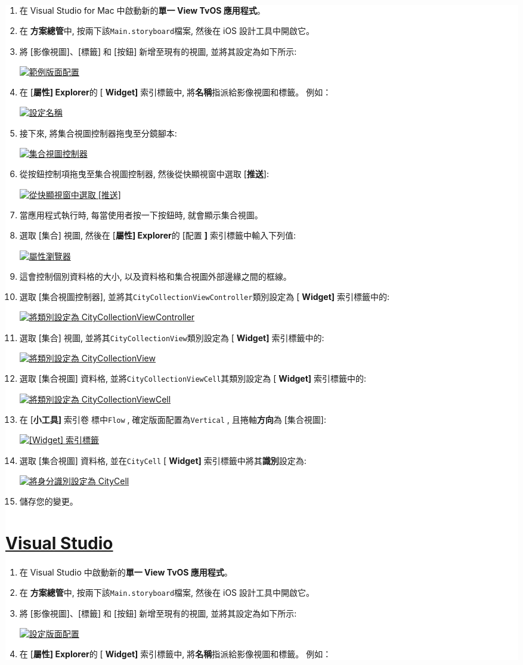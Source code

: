     
1. 在 Visual Studio for Mac 中啟動新的**單一 View TvOS 應用程式**。
1. 在 **方案總管**中, 按兩下該`Main.storyboard`檔案, 然後在 iOS 設計工具中開啟它。
1. 將 [影像視圖]、[標籤] 和 [按鈕] 新增至現有的視圖, 並將其設定為如下所示: 

    [![](collection-views-images/collection02.png "範例版面配置")](collection-views-images/collection02.png#lightbox)
1. 在 [**屬性] Explorer**的 [ **Widget]** 索引標籤中, 將**名稱**指派給影像視圖和標籤。 例如： 

    [![](collection-views-images/collection03.png "設定名稱")](collection-views-images/collection03.png#lightbox)
1. 接下來, 將集合視圖控制器拖曳至分鏡腳本: 

    [![](collection-views-images/collection04.png "集合視圖控制器")](collection-views-images/collection04.png#lightbox)
1. 從按鈕控制項拖曳至集合視圖控制器, 然後從快顯視窗中選取 [**推送**]: 

    [![](collection-views-images/collection05.png "從快顯視窗中選取 [推送]")](collection-views-images/collection05.png#lightbox)
1. 當應用程式執行時, 每當使用者按一下按鈕時, 就會顯示集合視圖。
1. 選取 [集合] 視圖, 然後在 [**屬性] Explorer**的 [配置 **]** 索引標籤中輸入下列值: 

    [![](collection-views-images/collection06.png "屬性瀏覽器")](collection-views-images/collection06.png#lightbox)
1. 這會控制個別資料格的大小, 以及資料格和集合視圖外部邊緣之間的框線。
1. 選取 [集合視圖控制器], 並將其`CityCollectionViewController`類別設定為 [ **Widget]** 索引標籤中的: 

    [![](collection-views-images/collection07.png "將類別設定為 CityCollectionViewController")](collection-views-images/collection07.png#lightbox)
1. 選取 [集合] 視圖, 並將其`CityCollectionView`類別設定為 [ **Widget]** 索引標籤中的: 

    [![](collection-views-images/collection08.png "將類別設定為 CityCollectionView")](collection-views-images/collection08.png#lightbox)
1. 選取 [集合視圖] 資料格, 並將`CityCollectionViewCell`其類別設定為 [ **Widget]** 索引標籤中的: 

    [![](collection-views-images/collection09.png "將類別設定為 CityCollectionViewCell")](collection-views-images/collection09.png#lightbox)
1. 在 [**小工具]** 索引卷  標中`Flow` , 確定版面配置為`Vertical` , 且捲軸**方向**為 [集合視圖]: 

    [![](collection-views-images/collection10.png "[Widget] 索引標籤")](collection-views-images/collection10.png#lightbox)
1. 選取 [集合視圖] 資料格, 並在`CityCell` [ **Widget]** 索引標籤中將其**識別**設定為: 

    [![](collection-views-images/collection11.png "將身分識別設定為 CityCell")](collection-views-images/collection11.png#lightbox)
1. 儲存您的變更。
    

# <a name="visual-studiotabwindows"></a>[Visual Studio](#tab/windows)

    
1. 在 Visual Studio 中啟動新的**單一 View TvOS 應用程式**。
1. 在 **方案總管**中, 按兩下該`Main.storyboard`檔案, 然後在 iOS 設計工具中開啟它。
1. 將 [影像視圖]、[標籤] 和 [按鈕] 新增至現有的視圖, 並將其設定為如下所示: 

    [![](collection-views-images/collection02vs.png "設定版面配置")](collection-views-images/collection02vs.png#lightbox)
1. 在 [**屬性] Explorer**的 [ **Widget]** 索引標籤中, 將**名稱**指派給影像視圖和標籤。 例如： 
